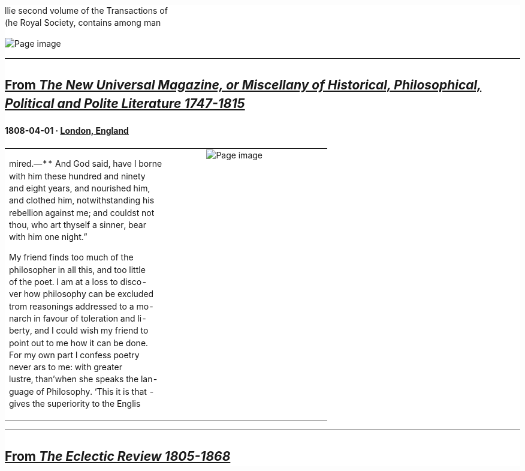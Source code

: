 llie second volume of the Transactions of  
(he Royal Society, contains among man
</td><td style="width: 50%; max-height: 75%; margin: auto; display: block;">
<img alt="Page image" src="https://iiif.archive.org/image/iiif/2/sim_beau-monde-or-literary-and-fashionable-magazine_1807-01_1_3%2Fsim_beau-monde-or-literary-and-fashionable-magazine_1807-01_1_3_jp2.zip%2Fsim_beau-monde-or-literary-and-fashionable-magazine_1807-01_1_3_jp2%2Fsim_beau-monde-or-literary-and-fashionable-magazine_1807-01_1_3_0026.jp2/pct:45.04201680672269,32.216298552932216,34.87394957983193,6.092916984006093/600,/0/default.jpg"/>
</td>
</tr></table>

---

## [From _The New Universal Magazine, or Miscellany of Historical, Philosophical, Political and Polite Literature 1747-1815_](https://archive.org/details/sim_new-universal-magazine-or-miscellany_1808-04_9_53/page/n12/mode/1up?view=theater)

#### 1808-04-01 &middot; [London, England](http://dbpedia.org/resource/London)

<table style="width: 100%;"><tr><td style="width: 50%">

  
mired.—** And God said, have I borne  
with him these hundred and ninety  
and eight years, and nourished him,  
and clothed him, notwithstanding his  
rebellion against me; and couldst not  
thou, who art thyself a sinner, bear  
with him one night.”  
  
My friend finds too much of the  
philosopher in all this, and too little  
of the poet. I am at a loss to disco-  
ver how philosophy can be excluded  
trom reasonings addressed to a mo-  
narch in favour of toleration and li-  
berty, and I could wish my friend to  
point out to me how it can be done.  
For my own part I confess poetry  
never ars to me: with greater  
lustre, than’when she speaks the lan-  
guage of Philosophy. ‘This it is that -  
gives the superiority to the Englis
</td><td style="width: 50%; max-height: 75%; margin: auto; display: block;">
<img alt="Page image" src="https://iiif.archive.org/image/iiif/2/sim_new-universal-magazine-or-miscellany_1808-04_9_53%2Fsim_new-universal-magazine-or-miscellany_1808-04_9_53_jp2.zip%2Fsim_new-universal-magazine-or-miscellany_1808-04_9_53_jp2%2Fsim_new-universal-magazine-or-miscellany_1808-04_9_53_0012.jp2/pct:48.16326530612245,42.9054054054054,37.90816326530612,27.14987714987715/,600/0/default.jpg"/>
</td>
</tr></table>

---

## [From _The Eclectic Review 1805-1868_](https://archive.org/details/sim_eclectic-review_1810-02_6/page/n11/mode/1up?view=theater)
